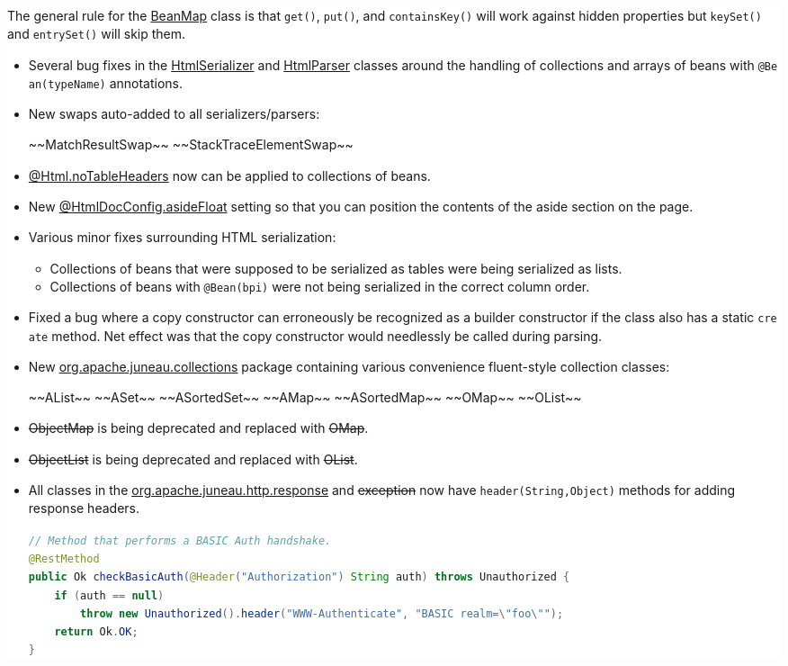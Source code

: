   The general rule for the [BeanMap]({{API_DOCS}}/org/apache/juneau/BeanMap.html) class is that `get()`, `put()`, and `containsKey()` will work against hidden properties but `keySet()` and `entrySet()` will skip them.

- Several bug fixes in the [HtmlSerializer]({{API_DOCS}}/org/apache/juneau/html/HtmlSerializer.html) and [HtmlParser]({{API_DOCS}}/org/apache/juneau/html/HtmlParser.html) classes around the handling of collections and arrays of beans with `@Bean(typeName)` annotations.

- New swaps auto-added to all serializers/parsers:

  <tree>
  <node-0><java-class> ~~MatchResultSwap~~</java-class></node-0>
  <node-0><java-class> ~~StackTraceElementSwap~~</java-class></node-0>
  </tree>

- [@Html.noTableHeaders]({{API_DOCS}}/org/apache/juneau/html/annotation/Html.html#noTableHeaders()) now can be applied to collections of beans.

- New [@HtmlDocConfig.asideFloat]({{API_DOCS}}/org/apache/juneau/html/annotation/HtmlDocConfig.html#asideFloat()) setting so that you can position the contents of the aside section on the page.

- Various minor fixes surrounding HTML serialization:
  - Collections of beans that were supposed to be serialized as tables were being serialized as lists.
  - Collections of beans with `@Bean(bpi)` were not being serialized in the correct column order.

- Fixed a bug where a copy constructor can erroneously be recognized as a builder constructor if the class also has a static `create` method.
  Net effect was that the copy constructor would needlessly be called during parsing.

- New [org.apache.juneau.collections]({{API_DOCS}}/org/apache/juneau/collections.html) package containing various convenience fluent-style collection classes:

  <tree>
  <node-0><java-class> ~~AList~~</java-class></node-0>
  <node-0><java-class> ~~ASet~~</java-class></node-0>
  <node-0><java-class> ~~ASortedSet~~</java-class></node-0>
  <node-0><java-class> ~~AMap~~</java-class></node-0>
  <node-0><java-class> ~~ASortedMap~~</java-class></node-0>
  <node-0><java-class> ~~OMap~~</java-class></node-0>
  <node-0><java-class> ~~OList~~</java-class></node-0>
  </tree>

-  ~~ObjectMap~~ is being deprecated and replaced with  ~~OMap~~.

-  ~~ObjectList~~ is being deprecated and replaced with  ~~OList~~.

- All classes in the [org.apache.juneau.http.response]({{API_DOCS}}/org/apache/juneau/http/response.html) and  ~~exception~~ now have `header(String,Object)` methods for adding response headers.

  ```java
  // Method that performs a BASIC Auth handshake.
  @RestMethod
  public Ok checkBasicAuth(@Header("Authorization") String auth) throws Unauthorized {
      if (auth == null) 
          throw new Unauthorized().header("WWW-Authenticate", "BASIC realm=\"foo\"");
      return Ok.OK;
  }
  ```
